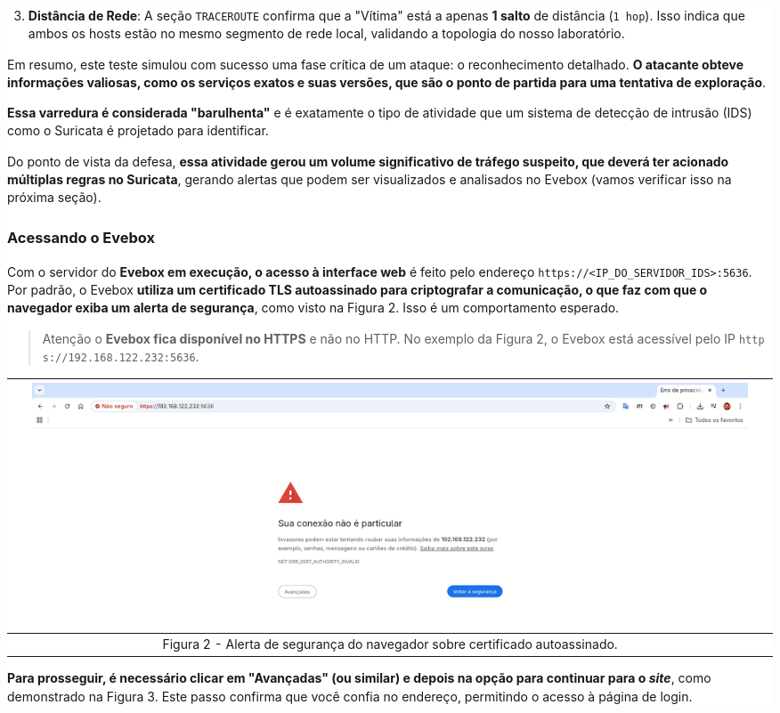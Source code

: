 3.  **Distância de Rede**: A seção `TRACEROUTE` confirma que a "Vítima" está a apenas **1 salto** de distância (`1 hop`). Isso indica que ambos os hosts estão no mesmo segmento de rede local, validando a topologia do nosso laboratório.

Em resumo, este teste simulou com sucesso uma fase crítica de um ataque: o reconhecimento detalhado. **O atacante obteve informações valiosas, como os serviços exatos e suas versões, que são o ponto de partida para uma tentativa de exploração**. 

**Essa varredura é considerada "barulhenta"** e é exatamente o tipo de atividade que um sistema de detecção de intrusão (IDS) como o Suricata é projetado para identificar. 

Do ponto de vista da defesa, **essa atividade gerou um volume significativo de tráfego suspeito, que deverá ter acionado múltiplas regras no Suricata**, gerando alertas que podem ser visualizados e analisados no Evebox (vamos verificar isso na próxima seção).


### Acessando o Evebox

Com o servidor do **Evebox em execução, o acesso à interface web** é feito pelo endereço `https://<IP_DO_SERVIDOR_IDS>:5636`. Por padrão, o Evebox **utiliza um certificado TLS autoassinado para criptografar a comunicação, o que faz com que o navegador exiba um alerta de segurança**, como visto na Figura 2. Isso é um comportamento esperado.

> Atenção o **Evebox fica disponível no HTTPS** e não no HTTP. 
> No exemplo da Figura 2, o Evebox está acessível pelo IP `https://192.168.122.232:5636`. 

| <img src="img/evebox1.png" alt="image" width="95%" height="auto"> |
| :--: |
| Figura 2 - Alerta de segurança do navegador sobre certificado autoassinado. |

**Para prosseguir, é necessário clicar em "Avançadas" (ou similar) e depois na opção para continuar para o *site***, como demonstrado na Figura 3. Este passo confirma que você confia no endereço, permitindo o acesso à página de login.
